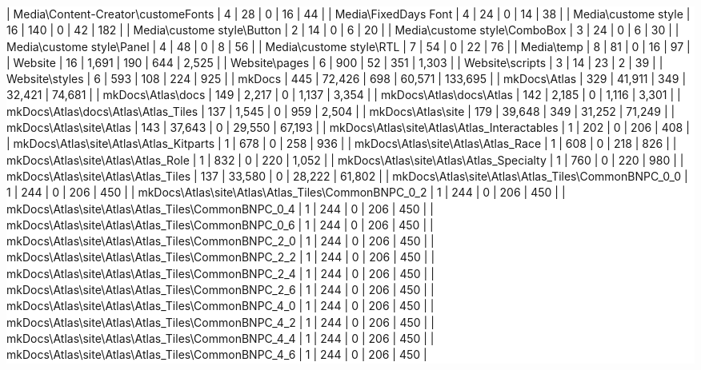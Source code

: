| Media\Content-Creator\customeFonts | 4 | 28 | 0 | 16 | 44 |
| Media\FixedDays Font | 4 | 24 | 0 | 14 | 38 |
| Media\custome style | 16 | 140 | 0 | 42 | 182 |
| Media\custome style\Button | 2 | 14 | 0 | 6 | 20 |
| Media\custome style\ComboBox | 3 | 24 | 0 | 6 | 30 |
| Media\custome style\Panel | 4 | 48 | 0 | 8 | 56 |
| Media\custome style\RTL | 7 | 54 | 0 | 22 | 76 |
| Media\temp | 8 | 81 | 0 | 16 | 97 |
| Website | 16 | 1,691 | 190 | 644 | 2,525 |
| Website\pages | 6 | 900 | 52 | 351 | 1,303 |
| Website\scripts | 3 | 14 | 23 | 2 | 39 |
| Website\styles | 6 | 593 | 108 | 224 | 925 |
| mkDocs | 445 | 72,426 | 698 | 60,571 | 133,695 |
| mkDocs\Atlas | 329 | 41,911 | 349 | 32,421 | 74,681 |
| mkDocs\Atlas\docs | 149 | 2,217 | 0 | 1,137 | 3,354 |
| mkDocs\Atlas\docs\Atlas | 142 | 2,185 | 0 | 1,116 | 3,301 |
| mkDocs\Atlas\docs\Atlas\Atlas_Tiles | 137 | 1,545 | 0 | 959 | 2,504 |
| mkDocs\Atlas\site | 179 | 39,648 | 349 | 31,252 | 71,249 |
| mkDocs\Atlas\site\Atlas | 143 | 37,643 | 0 | 29,550 | 67,193 |
| mkDocs\Atlas\site\Atlas\Atlas_Interactables | 1 | 202 | 0 | 206 | 408 |
| mkDocs\Atlas\site\Atlas\Atlas_Kitparts | 1 | 678 | 0 | 258 | 936 |
| mkDocs\Atlas\site\Atlas\Atlas_Race | 1 | 608 | 0 | 218 | 826 |
| mkDocs\Atlas\site\Atlas\Atlas_Role | 1 | 832 | 0 | 220 | 1,052 |
| mkDocs\Atlas\site\Atlas\Atlas_Specialty | 1 | 760 | 0 | 220 | 980 |
| mkDocs\Atlas\site\Atlas\Atlas_Tiles | 137 | 33,580 | 0 | 28,222 | 61,802 |
| mkDocs\Atlas\site\Atlas\Atlas_Tiles\CommonBNPC_0_0 | 1 | 244 | 0 | 206 | 450 |
| mkDocs\Atlas\site\Atlas\Atlas_Tiles\CommonBNPC_0_2 | 1 | 244 | 0 | 206 | 450 |
| mkDocs\Atlas\site\Atlas\Atlas_Tiles\CommonBNPC_0_4 | 1 | 244 | 0 | 206 | 450 |
| mkDocs\Atlas\site\Atlas\Atlas_Tiles\CommonBNPC_0_6 | 1 | 244 | 0 | 206 | 450 |
| mkDocs\Atlas\site\Atlas\Atlas_Tiles\CommonBNPC_2_0 | 1 | 244 | 0 | 206 | 450 |
| mkDocs\Atlas\site\Atlas\Atlas_Tiles\CommonBNPC_2_2 | 1 | 244 | 0 | 206 | 450 |
| mkDocs\Atlas\site\Atlas\Atlas_Tiles\CommonBNPC_2_4 | 1 | 244 | 0 | 206 | 450 |
| mkDocs\Atlas\site\Atlas\Atlas_Tiles\CommonBNPC_2_6 | 1 | 244 | 0 | 206 | 450 |
| mkDocs\Atlas\site\Atlas\Atlas_Tiles\CommonBNPC_4_0 | 1 | 244 | 0 | 206 | 450 |
| mkDocs\Atlas\site\Atlas\Atlas_Tiles\CommonBNPC_4_2 | 1 | 244 | 0 | 206 | 450 |
| mkDocs\Atlas\site\Atlas\Atlas_Tiles\CommonBNPC_4_4 | 1 | 244 | 0 | 206 | 450 |
| mkDocs\Atlas\site\Atlas\Atlas_Tiles\CommonBNPC_4_6 | 1 | 244 | 0 | 206 | 450 |